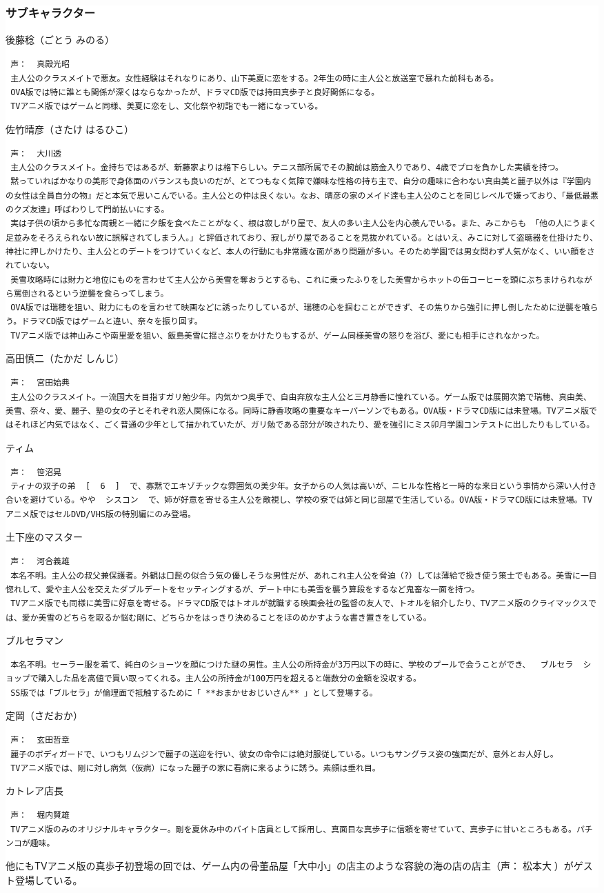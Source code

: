 ###  サブキャラクター



後藤稔（ごとう みのる）

     声：  真殿光昭 
     主人公のクラスメイトで悪友。女性経験はそれなりにあり、山下美夏に恋をする。2年生の時に主人公と放送室で暴れた前科もある。 
     OVA版では特に誰とも関係が深くはならなかったが、ドラマCD版では持田真歩子と良好関係になる。 
     TVアニメ版ではゲームと同様、美夏に恋をし、文化祭や初詣でも一緒になっている。 
佐竹晴彦（さたけ はるひこ）

     声：  大川透 
     主人公のクラスメイト。金持ちではあるが、新藤家よりは格下らしい。テニス部所属でその腕前は筋金入りであり、4歳でプロを負かした実績を持つ。 
     黙っていればかなりの美形で身体面のバランスも良いのだが、とてつもなく気障で嫌味な性格の持ち主で、自分の趣味に合わない真由美と麗子以外は『学園内の女性は全員自分の物』だと本気で思いこんでいる。主人公との仲は良くない。なお、晴彦の家のメイド達も主人公のことを同じレベルで嫌っており、「最低最悪のクズ友達」呼ばわりして門前払いにする。 
     実は子供の頃から多忙な両親と一緒に夕飯を食べたことがなく、根は寂しがり屋で、友人の多い主人公を内心羨んでいる。また、みこからも 「他の人にうまく足並みをそろえられない故に誤解されてしまう人。」と評価されており、寂しがり屋であることを見抜かれている。とはいえ、みこに対して盗聴器を仕掛けたり、神社に押しかけたり、主人公とのデートをつけていくなど、本人の行動にも非常識な面があり問題が多い。そのため学園では男女問わず人気がなく、いい顔をされていない。 
     美雪攻略時には財力と地位にものを言わせて主人公から美雪を奪おうとするも、これに乗ったふりをした美雪からホットの缶コーヒーを頭にぶちまけられながら罵倒されるという逆襲を食らってしまう。 
     OVA版では瑞穂を狙い、財力にものを言わせて映画などに誘ったりしているが、瑞穂の心を掴むことができず、その焦りから強引に押し倒したために逆襲を喰らう。ドラマCD版ではゲームと違い、奈々を振り回す。 
     TVアニメ版では神山みこや南里愛を狙い、飯島美雪に揺さぶりをかけたりもするが、ゲーム同様美雪の怒りを浴び、愛にも相手にされなかった。 
高田慎二（たかだ しんじ）

     声：  宮田始典 
     主人公のクラスメイト。一流国大を目指すガリ勉少年。内気かつ奥手で、自由奔放な主人公と三月静香に憧れている。ゲーム版では展開次第で瑞穂、真由美、美雪、奈々、愛、麗子、塾の女の子とそれぞれ恋人関係になる。同時に静香攻略の重要なキーパーソンでもある。OVA版・ドラマCD版には未登場。TVアニメ版ではそれほど内気ではなく、ごく普通の少年として描かれていたが、ガリ勉である部分が映されたり、愛を強引にミス卯月学園コンテストに出したりもしている。 
ティム

     声：  笹沼晃 
     ティナの双子の弟  [  6  ]  で、寡黙でエキゾチックな雰囲気の美少年。女子からの人気は高いが、ニヒルな性格と一時的な来日という事情から深い人付き合いを避けている。やや  シスコン  で、姉が好意を寄せる主人公を敵視し、学校の寮では姉と同じ部屋で生活している。OVA版・ドラマCD版には未登場。TVアニメ版ではセルDVD/VHS版の特別編にのみ登場。 
土下座のマスター

     声：  河合義雄 
     本名不明。主人公の叔父兼保護者。外観は口髭の似合う気の優しそうな男性だが、あれこれ主人公を脅迫（?）しては薄給で扱き使う策士でもある。美雪に一目惚れして、愛や主人公を交えたダブルデートをセッティングするが、デート中にも美雪を襲う算段をするなど鬼畜な一面を持つ。 
     TVアニメ版でも同様に美雪に好意を寄せる。ドラマCD版ではトオルが就職する映画会社の監督の友人で、トオルを紹介したり、TVアニメ版のクライマックスでは、愛か美雪のどちらを取るか悩む剛に、どちらかをはっきり決めることをほのめかすような書き置きをしている。 
ブルセラマン

     本名不明。セーラー服を着て、純白のショーツを顔につけた謎の男性。主人公の所持金が3万円以下の時に、学校のプールで会うことができ、  ブルセラ  ショップで購入した品を高値で買い取ってくれる。主人公の所持金が100万円を超えると端数分の金額を没収する。 
     SS版では「ブルセラ」が倫理面で抵触するために「 **おまかせおじいさん** 」として登場する。 
定岡（さだおか）

     声：  玄田哲章 
     麗子のボディガードで、いつもリムジンで麗子の送迎を行い、彼女の命令には絶対服従している。いつもサングラス姿の強面だが、意外とお人好し。 
     TVアニメ版では、剛に対し病気（仮病）になった麗子の家に看病に来るように誘う。素顔は垂れ目。 
カトレア店長

     声：  堀内賢雄 
     TVアニメ版のみのオリジナルキャラクター。剛を夏休み中のバイト店員として採用し、真面目な真歩子に信頼を寄せていて、真歩子に甘いところもある。パチンコが趣味。 

他にもTVアニメ版の真歩子初登場の回では、ゲーム内の骨董品屋「大中小」の店主のような容貌の海の店の店主（声：  松本大  ）がゲスト登場している。

